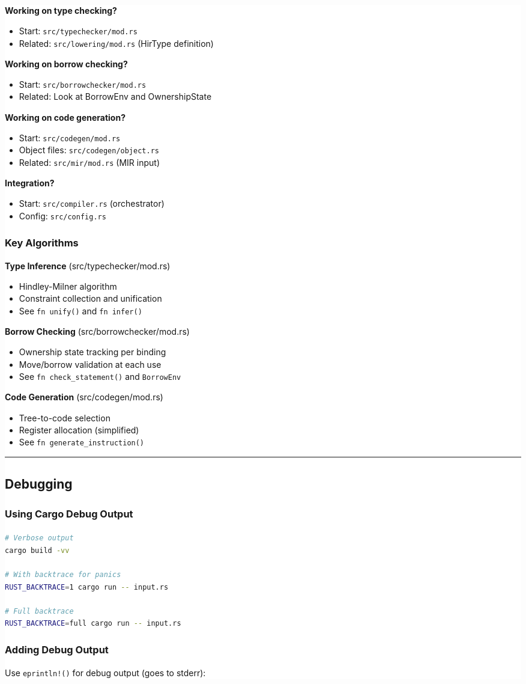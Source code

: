 **Working on type checking?**
- Start: `src/typechecker/mod.rs`
- Related: `src/lowering/mod.rs` (HirType definition)

**Working on borrow checking?**
- Start: `src/borrowchecker/mod.rs`
- Related: Look at BorrowEnv and OwnershipState

**Working on code generation?**
- Start: `src/codegen/mod.rs`
- Object files: `src/codegen/object.rs`
- Related: `src/mir/mod.rs` (MIR input)

**Integration?**
- Start: `src/compiler.rs` (orchestrator)
- Config: `src/config.rs`

### Key Algorithms

**Type Inference** (src/typechecker/mod.rs)
- Hindley-Milner algorithm
- Constraint collection and unification
- See `fn unify()` and `fn infer()`

**Borrow Checking** (src/borrowchecker/mod.rs)
- Ownership state tracking per binding
- Move/borrow validation at each use
- See `fn check_statement()` and `BorrowEnv`

**Code Generation** (src/codegen/mod.rs)
- Tree-to-code selection
- Register allocation (simplified)
- See `fn generate_instruction()`

---

## Debugging

### Using Cargo Debug Output

```bash
# Verbose output
cargo build -vv

# With backtrace for panics
RUST_BACKTRACE=1 cargo run -- input.rs

# Full backtrace
RUST_BACKTRACE=full cargo run -- input.rs
```

### Adding Debug Output

Use `eprintln!()` for debug output (goes to stderr):
